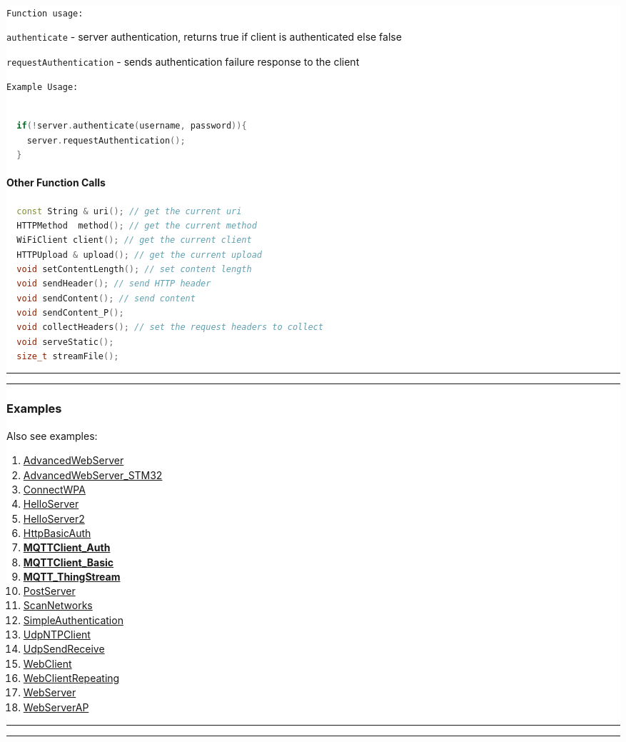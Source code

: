 `Function usage:`

`authenticate` - server authentication, returns true if client is authenticated else false

`requestAuthentication` - sends authentication failure response to the client

`Example Usage:`

```cpp

  if(!server.authenticate(username, password)){
    server.requestAuthentication();
  }
```

#### Other Function Calls

```cpp
  const String & uri(); // get the current uri
  HTTPMethod  method(); // get the current method 
  WiFiClient client(); // get the current client
  HTTPUpload & upload(); // get the current upload
  void setContentLength(); // set content length
  void sendHeader(); // send HTTP header
  void sendContent(); // send content
  void sendContent_P(); 
  void collectHeaders(); // set the request headers to collect
  void serveStatic();
  size_t streamFile();
```

---
---

### Examples

Also see examples:

 1. [AdvancedWebServer](examples/AdvancedWebServer)
 2. [AdvancedWebServer_STM32](examples/AdvancedWebServer_STM32)
 3. [ConnectWPA](examples/ConnectWPA)
 4. [HelloServer](examples/HelloServer)
 5. [HelloServer2](examples/HelloServer2)
 6. [HttpBasicAuth](examples/HttpBasicAuth)
 7. [**MQTTClient_Auth**](examples/MQTTClient_Auth)
 8. [**MQTTClient_Basic**](examples/MQTTClient_Basic)
 9. [**MQTT_ThingStream**](examples/MQTT_ThingStream)
10. [PostServer](examples/PostServer)
11. [ScanNetworks](examples/ScanNetworks)
12. [SimpleAuthentication](examples/SimpleAuthentication)
13. [UdpNTPClient](examples/UdpNTPClient)
14. [UdpSendReceive](examples/UdpSendReceive)
15. [WebClient](examples/WebClient)
16. [WebClientRepeating](examples/WebClientRepeating)
17. [WebServer](examples/WebServer)
18. [WebServerAP](examples/WebServerAP)

---
---
